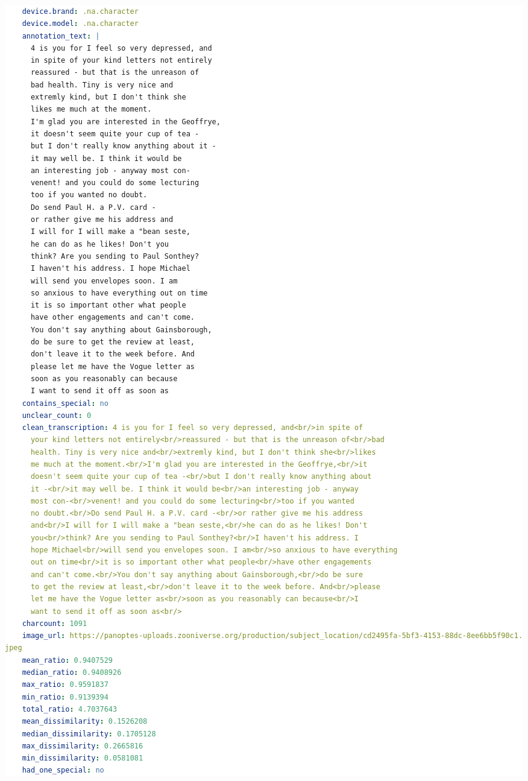 ```yaml
    device.brand: .na.character
    device.model: .na.character
    annotation_text: |
      4 is you for I feel so very depressed, and
      in spite of your kind letters not entirely
      reassured - but that is the unreason of
      bad health. Tiny is very nice and
      extremly kind, but I don't think she
      likes me much at the moment.
      I'm glad you are interested in the Geoffrye,
      it doesn't seem quite your cup of tea -
      but I don't really know anything about it -
      it may well be. I think it would be
      an interesting job - anyway most con-
      venent! and you could do some lecturing
      too if you wanted no doubt.
      Do send Paul H. a P.V. card -
      or rather give me his address and
      I will for I will make a "bean seste,
      he can do as he likes! Don't you
      think? Are you sending to Paul Sonthey?
      I haven't his address. I hope Michael
      will send you envelopes soon. I am
      so anxious to have everything out on time
      it is so important other what people
      have other engagements and can't come.
      You don't say anything about Gainsborough,
      do be sure to get the review at least,
      don't leave it to the week before. And
      please let me have the Vogue letter as
      soon as you reasonably can because
      I want to send it off as soon as
    contains_special: no
    unclear_count: 0
    clean_transcription: 4 is you for I feel so very depressed, and<br/>in spite of
      your kind letters not entirely<br/>reassured - but that is the unreason of<br/>bad
      health. Tiny is very nice and<br/>extremly kind, but I don't think she<br/>likes
      me much at the moment.<br/>I'm glad you are interested in the Geoffrye,<br/>it
      doesn't seem quite your cup of tea -<br/>but I don't really know anything about
      it -<br/>it may well be. I think it would be<br/>an interesting job - anyway
      most con-<br/>venent! and you could do some lecturing<br/>too if you wanted
      no doubt.<br/>Do send Paul H. a P.V. card -<br/>or rather give me his address
      and<br/>I will for I will make a "bean seste,<br/>he can do as he likes! Don't
      you<br/>think? Are you sending to Paul Sonthey?<br/>I haven't his address. I
      hope Michael<br/>will send you envelopes soon. I am<br/>so anxious to have everything
      out on time<br/>it is so important other what people<br/>have other engagements
      and can't come.<br/>You don't say anything about Gainsborough,<br/>do be sure
      to get the review at least,<br/>don't leave it to the week before. And<br/>please
      let me have the Vogue letter as<br/>soon as you reasonably can because<br/>I
      want to send it off as soon as<br/>
    charcount: 1091
    image_url: https://panoptes-uploads.zooniverse.org/production/subject_location/cd2495fa-5bf3-4153-88dc-8ee6bb5f90c1.jpeg
    mean_ratio: 0.9407529
    median_ratio: 0.9408926
    max_ratio: 0.9591837
    min_ratio: 0.9139394
    total_ratio: 4.7037643
    mean_dissimilarity: 0.1526208
    median_dissimilarity: 0.1705128
    max_dissimilarity: 0.2665816
    min_dissimilarity: 0.0581081
    had_one_special: no
```